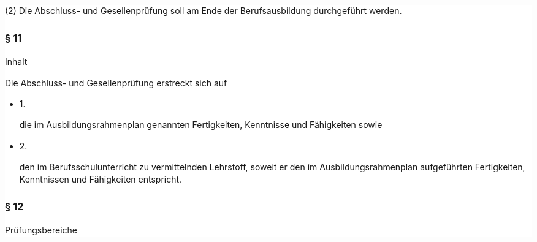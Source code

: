 (2) Die Abschluss- und Gesellenprüfung soll am Ende der Berufsausbildung
durchgeführt werden.

</div>

</div>

</div>

</div>

<span id="BJNR130800015BJNE001300000.html"></span>

### § 11  
Inhalt

<div>

<div class="jnhtml">

<div>

<div class="jurAbsatz">

Die Abschluss- und Gesellenprüfung erstreckt sich auf

  - 1\.
    
    <div>
    
    die im Ausbildungsrahmenplan genannten Fertigkeiten, Kenntnisse und
    Fähigkeiten sowie
    
    </div>

  - 2\.
    
    <div>
    
    den im Berufsschulunterricht zu vermittelnden Lehrstoff, soweit er
    den im Ausbildungsrahmenplan aufgeführten Fertigkeiten, Kenntnissen
    und Fähigkeiten entspricht.
    
    </div>

</div>

</div>

</div>

</div>

<span id="BJNR130800015BJNE001400000.html"></span>

### § 12  
Prüfungsbereiche

<div>

<div class="jnhtml">
